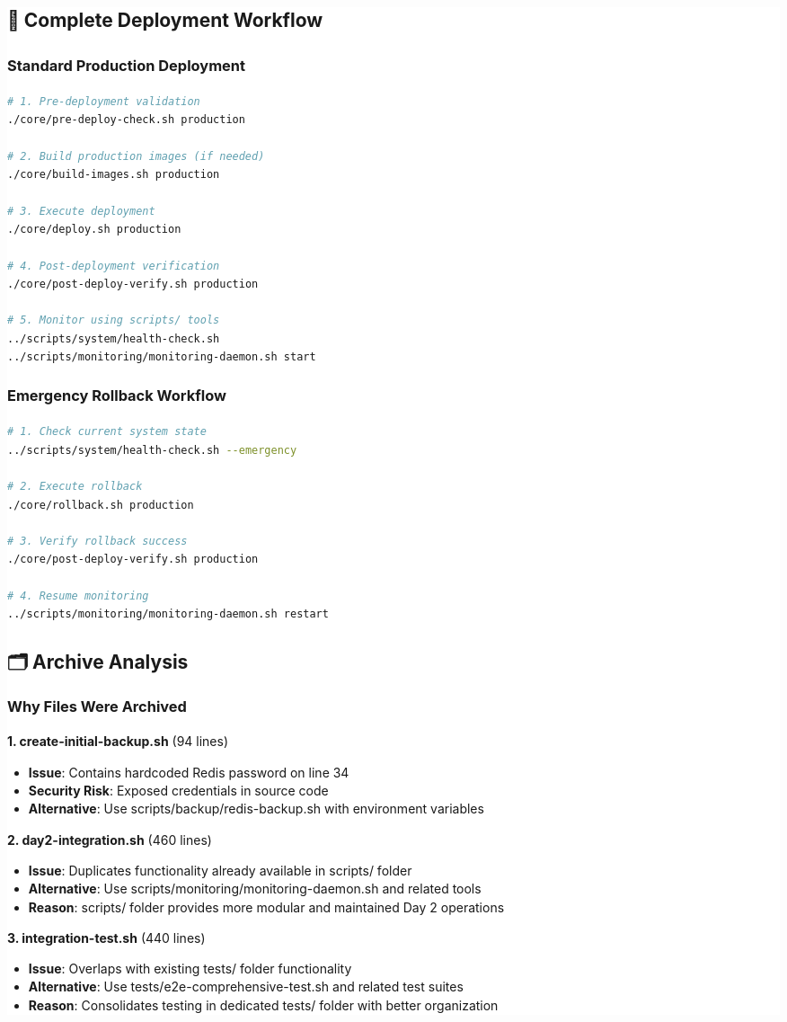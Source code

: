 ## 🔄 Complete Deployment Workflow

### **Standard Production Deployment**
```bash
# 1. Pre-deployment validation
./core/pre-deploy-check.sh production

# 2. Build production images (if needed)
./core/build-images.sh production

# 3. Execute deployment
./core/deploy.sh production

# 4. Post-deployment verification
./core/post-deploy-verify.sh production

# 5. Monitor using scripts/ tools
../scripts/system/health-check.sh
../scripts/monitoring/monitoring-daemon.sh start
```

### **Emergency Rollback Workflow**
```bash
# 1. Check current system state
../scripts/system/health-check.sh --emergency

# 2. Execute rollback
./core/rollback.sh production

# 3. Verify rollback success
./core/post-deploy-verify.sh production

# 4. Resume monitoring
../scripts/monitoring/monitoring-daemon.sh restart
```

## 🗂️ Archive Analysis

### **Why Files Were Archived**

**1. create-initial-backup.sh** (94 lines)
- **Issue**: Contains hardcoded Redis password on line 34
- **Security Risk**: Exposed credentials in source code
- **Alternative**: Use scripts/backup/redis-backup.sh with environment variables

**2. day2-integration.sh** (460 lines)
- **Issue**: Duplicates functionality already available in scripts/ folder
- **Alternative**: Use scripts/monitoring/monitoring-daemon.sh and related tools
- **Reason**: scripts/ folder provides more modular and maintained Day 2 operations

**3. integration-test.sh** (440 lines)
- **Issue**: Overlaps with existing tests/ folder functionality
- **Alternative**: Use tests/e2e-comprehensive-test.sh and related test suites
- **Reason**: Consolidates testing in dedicated tests/ folder with better organization
